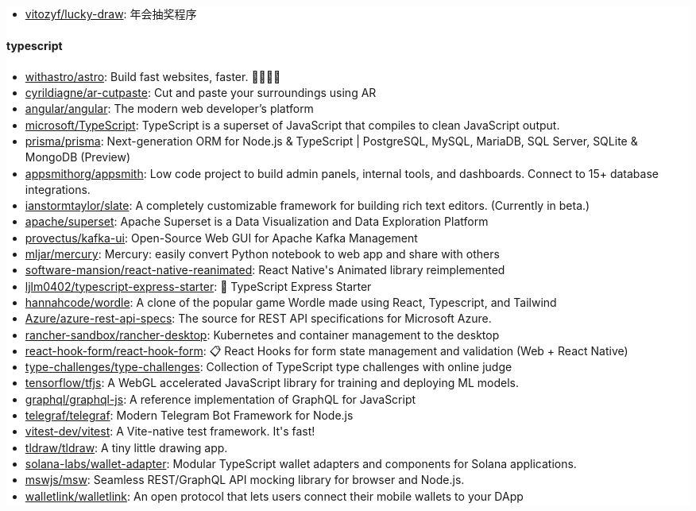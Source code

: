 * [vitozyf/lucky-draw](https://github.com/vitozyf/lucky-draw): 年会抽奖程序

#### typescript
* [withastro/astro](https://github.com/withastro/astro): Build fast websites, faster. 🚀🧑‍🚀✨
* [cyrildiagne/ar-cutpaste](https://github.com/cyrildiagne/ar-cutpaste): Cut and paste your surroundings using AR
* [angular/angular](https://github.com/angular/angular): The modern web developer’s platform
* [microsoft/TypeScript](https://github.com/microsoft/TypeScript): TypeScript is a superset of JavaScript that compiles to clean JavaScript output.
* [prisma/prisma](https://github.com/prisma/prisma): Next-generation ORM for Node.js & TypeScript | PostgreSQL, MySQL, MariaDB, SQL Server, SQLite & MongoDB (Preview)
* [appsmithorg/appsmith](https://github.com/appsmithorg/appsmith): Low code project to build admin panels, internal tools, and dashboards. Connect to 15+ database integrations.
* [ianstormtaylor/slate](https://github.com/ianstormtaylor/slate): A completely customizable framework for building rich text editors. (Currently in beta.)
* [apache/superset](https://github.com/apache/superset): Apache Superset is a Data Visualization and Data Exploration Platform
* [provectus/kafka-ui](https://github.com/provectus/kafka-ui): Open-Source Web GUI for Apache Kafka Management
* [mljar/mercury](https://github.com/mljar/mercury): Mercury: easily convert Python notebook to web app and share with others
* [software-mansion/react-native-reanimated](https://github.com/software-mansion/react-native-reanimated): React Native's Animated library reimplemented
* [ljlm0402/typescript-express-starter](https://github.com/ljlm0402/typescript-express-starter): 🚀 TypeScript Express Starter
* [hannahcode/wordle](https://github.com/hannahcode/wordle): A clone of the popular game Wordle made using React, Typescript, and Tailwind
* [Azure/azure-rest-api-specs](https://github.com/Azure/azure-rest-api-specs): The source for REST API specifications for Microsoft Azure.
* [rancher-sandbox/rancher-desktop](https://github.com/rancher-sandbox/rancher-desktop): Kubernetes and container management to the desktop
* [react-hook-form/react-hook-form](https://github.com/react-hook-form/react-hook-form): 📋 React Hooks for form state management and validation (Web + React Native)
* [type-challenges/type-challenges](https://github.com/type-challenges/type-challenges): Collection of TypeScript type challenges with online judge
* [tensorflow/tfjs](https://github.com/tensorflow/tfjs): A WebGL accelerated JavaScript library for training and deploying ML models.
* [graphql/graphql-js](https://github.com/graphql/graphql-js): A reference implementation of GraphQL for JavaScript
* [telegraf/telegraf](https://github.com/telegraf/telegraf): Modern Telegram Bot Framework for Node.js
* [vitest-dev/vitest](https://github.com/vitest-dev/vitest): A Vite-native test framework. It's fast!
* [tldraw/tldraw](https://github.com/tldraw/tldraw): A tiny little drawing app.
* [solana-labs/wallet-adapter](https://github.com/solana-labs/wallet-adapter): Modular TypeScript wallet adapters and components for Solana applications.
* [mswjs/msw](https://github.com/mswjs/msw): Seamless REST/GraphQL API mocking library for browser and Node.js.
* [walletlink/walletlink](https://github.com/walletlink/walletlink): An open protocol that lets users connect their mobile wallets to your DApp
